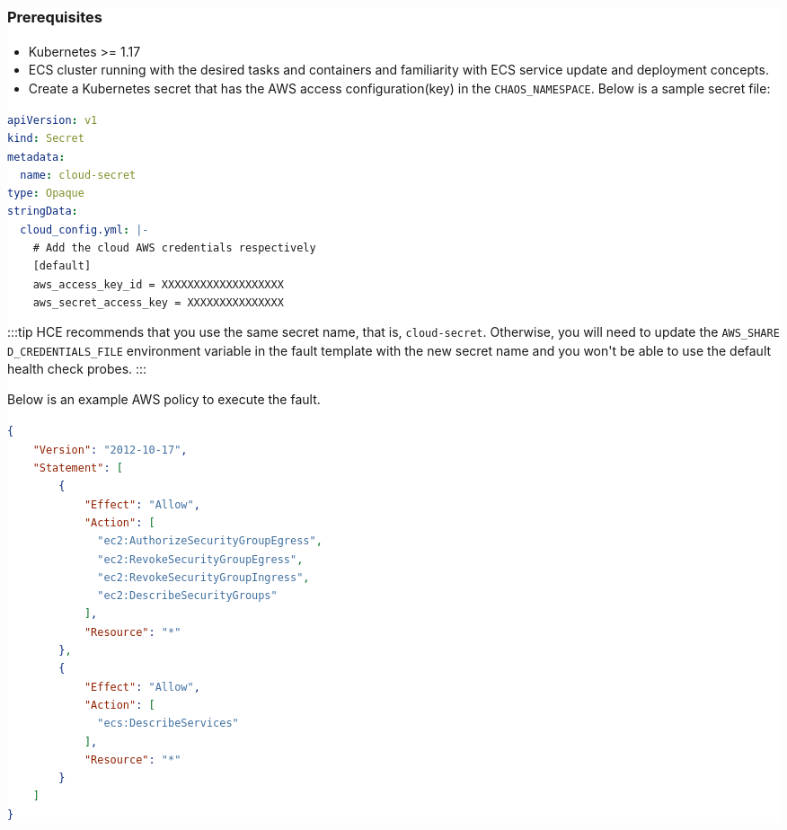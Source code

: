 
### Prerequisites
- Kubernetes >= 1.17
- ECS cluster running with the desired tasks and containers and familiarity with ECS service update and deployment concepts.
- Create a Kubernetes secret that has the AWS access configuration(key) in the `CHAOS_NAMESPACE`. Below is a sample secret file:

```yaml
apiVersion: v1
kind: Secret
metadata:
  name: cloud-secret
type: Opaque
stringData:
  cloud_config.yml: |-
    # Add the cloud AWS credentials respectively
    [default]
    aws_access_key_id = XXXXXXXXXXXXXXXXXXX
    aws_secret_access_key = XXXXXXXXXXXXXXX
```

:::tip
HCE recommends that you use the same secret name, that is, `cloud-secret`. Otherwise, you will need to update the `AWS_SHARED_CREDENTIALS_FILE` environment variable in the fault template with the new secret name and you won't be able to use the default health check probes. 
:::

Below is an example AWS policy to execute the fault.

```json
{
    "Version": "2012-10-17",
    "Statement": [
        {
            "Effect": "Allow",
            "Action": [
              "ec2:AuthorizeSecurityGroupEgress",
              "ec2:RevokeSecurityGroupEgress",
              "ec2:RevokeSecurityGroupIngress",
              "ec2:DescribeSecurityGroups"
            ],
            "Resource": "*"
        },
        {
            "Effect": "Allow",
            "Action": [
              "ecs:DescribeServices"
            ],
            "Resource": "*"
        }
    ]
}
```
